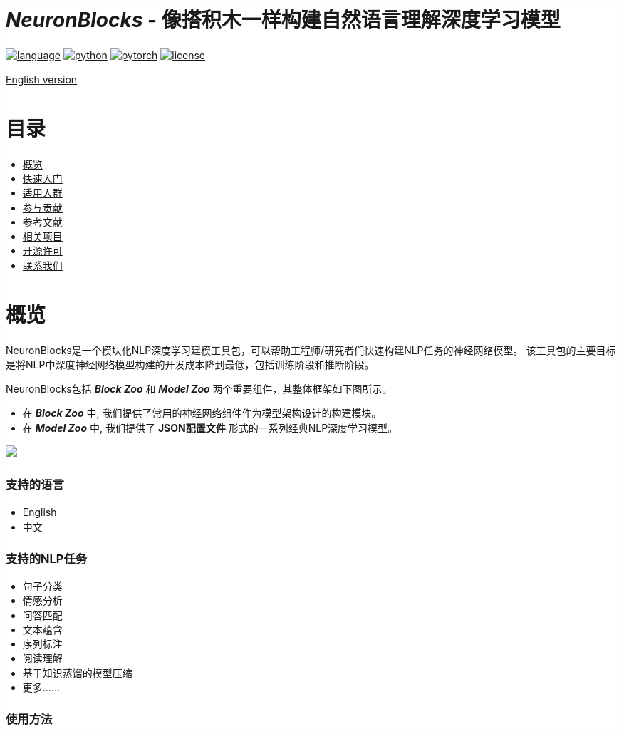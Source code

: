 # ***NeuronBlocks*** - 像搭积木一样构建自然语言理解深度学习模型

[![language](https://img.shields.io/badge/language-en%20%7C%20中文-brightgreen.svg)](#language-supported)
[![python](https://img.shields.io/badge/python-3.6%20%7C%203.7-blue.svg)](https://www.python.org)
[![pytorch](https://img.shields.io/badge/pytorch-0.4%20%7C%201.x-orange.svg)](https://pytorch.org)
[![license](https://img.shields.io/badge/license-MIT-green.svg)](https://opensource.org/licenses/MIT)

[English version](README.md)

# 目录

* [概览](#概览)
* [快速入门](#快速入门)
* [适用人群](#适用人群)
* [参与贡献](#参与贡献)
* [参考文献](#参考文献)
* [相关项目](#相关项目)
* [开源许可](#开源许可) 
* [联系我们](#联系我们)



# 概览
NeuronBlocks是一个模块化NLP深度学习建模工具包，可以帮助工程师/研究者们快速构建NLP任务的神经网络模型。
该工具包的主要目标是将NLP中深度神经网络模型构建的开发成本降到最低，包括训练阶段和推断阶段。

NeuronBlocks包括 ***Block Zoo*** 和 ***Model Zoo*** 两个重要组件，其整体框架如下图所示。
- 在 ***Block Zoo*** 中, 我们提供了常用的神经网络组件作为模型架构设计的构建模块。
- 在 ***Model Zoo*** 中, 我们提供了 **JSON配置文件** 形式的一系列经典NLP深度学习模型。
 
<img src="https://i.imgur.com/LMD0PFQ.png" width="300">

### <span id="language-supported">支持的语言</span>
- English
- 中文

### 支持的NLP任务
- 句子分类
- 情感分析
- 问答匹配
- 文本蕴含
- 序列标注
- 阅读理解
- 基于知识蒸馏的模型压缩
- 更多……

### 使用方法
